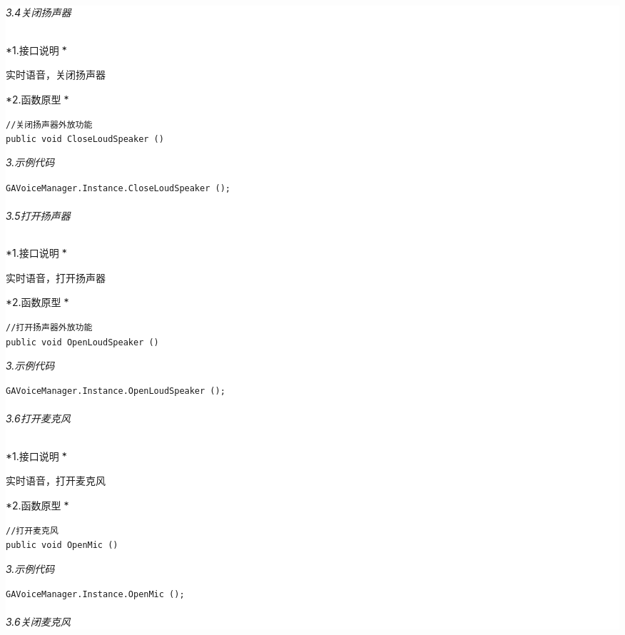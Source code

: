 ###### 3.4关闭扬声器


  *1.接口说明  *

   实时语音，关闭扬声器

 *2.函数原型 *

   ```
   //关闭扬声器外放功能
   public void CloseLoudSpeaker ()

   ```

*3.示例代码*
```
GAVoiceManager.Instance.CloseLoudSpeaker ();

```
###### 3.5打开扬声器


  *1.接口说明  *

   实时语音，打开扬声器

 *2.函数原型 *

   ```
   //打开扬声器外放功能
   public void OpenLoudSpeaker ()

   ```

*3.示例代码*
```
GAVoiceManager.Instance.OpenLoudSpeaker ();

```
###### 3.6打开麦克风


  *1.接口说明  *

   实时语音，打开麦克风

 *2.函数原型 *

   ```
   //打开麦克风
   public void OpenMic ()

   ```

*3.示例代码*
```
GAVoiceManager.Instance.OpenMic ();

```
###### 3.6关闭麦克风
